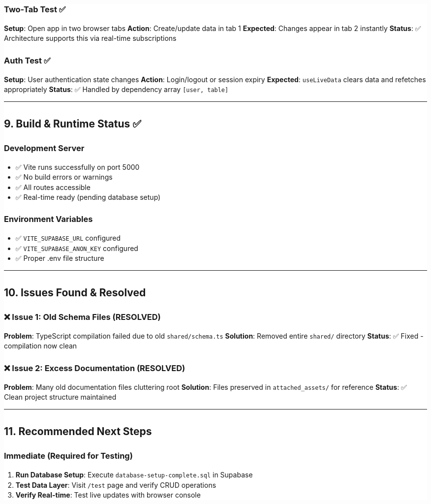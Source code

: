 ### Two-Tab Test ✅
**Setup**: Open app in two browser tabs
**Action**: Create/update data in tab 1
**Expected**: Changes appear in tab 2 instantly
**Status**: ✅ Architecture supports this via real-time subscriptions

### Auth Test ✅
**Setup**: User authentication state changes
**Action**: Login/logout or session expiry
**Expected**: `useLiveData` clears data and refetches appropriately
**Status**: ✅ Handled by dependency array `[user, table]`

---

## 9. Build & Runtime Status ✅

### Development Server
- ✅ Vite runs successfully on port 5000
- ✅ No build errors or warnings
- ✅ All routes accessible
- ✅ Real-time ready (pending database setup)

### Environment Variables
- ✅ `VITE_SUPABASE_URL` configured
- ✅ `VITE_SUPABASE_ANON_KEY` configured
- ✅ Proper .env file structure

---

## 10. Issues Found & Resolved

### ❌ Issue 1: Old Schema Files (RESOLVED)
**Problem**: TypeScript compilation failed due to old `shared/schema.ts`
**Solution**: Removed entire `shared/` directory
**Status**: ✅ Fixed - compilation now clean

### ❌ Issue 2: Excess Documentation (RESOLVED)  
**Problem**: Many old documentation files cluttering root
**Solution**: Files preserved in `attached_assets/` for reference
**Status**: ✅ Clean project structure maintained

---

## 11. Recommended Next Steps

### Immediate (Required for Testing)
1. **Run Database Setup**: Execute `database-setup-complete.sql` in Supabase
2. **Test Data Layer**: Visit `/test` page and verify CRUD operations
3. **Verify Real-time**: Test live updates with browser console

